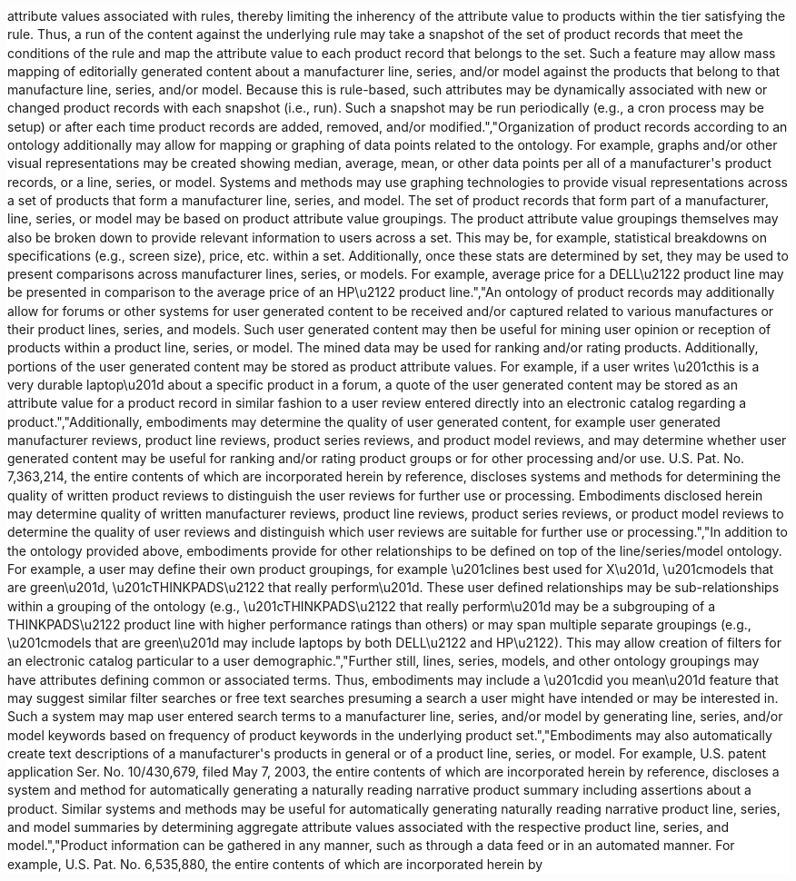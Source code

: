 attribute values associated with rules, thereby limiting the inherency of the attribute value to products within the tier satisfying the rule. Thus, a run of the content against the underlying rule may take a snapshot of the set of product records that meet the conditions of the rule and map the attribute value to each product record that belongs to the set. Such a feature may allow mass mapping of editorially generated content about a manufacturer line, series, and\/or model against the products that belong to that manufacture line, series, and\/or model. Because this is rule-based, such attributes may be dynamically associated with new or changed product records with each snapshot (i.e., run). Such a snapshot may be run periodically (e.g., a cron process may be setup) or after each time product records are added, removed, and\/or modified.","Organization of product records according to an ontology additionally may allow for mapping or graphing of data points related to the ontology. For example, graphs and\/or other visual representations may be created showing median, average, mean, or other data points per all of a manufacturer's product records, or a line, series, or model. Systems and methods may use graphing technologies to provide visual representations across a set of products that form a manufacturer line, series, and model. The set of product records that form part of a manufacturer, line, series, or model may be based on product attribute value groupings. The product attribute value groupings themselves may also be broken down to provide relevant information to users across a set. This may be, for example, statistical breakdowns on specifications (e.g., screen size), price, etc. within a set. Additionally, once these stats are determined by set, they may be used to present comparisons across manufacturer lines, series, or models. For example, average price for a DELL\u2122 product line may be presented in comparison to the average price of an HP\u2122 product line.","An ontology of product records may additionally allow for forums or other systems for user generated content to be received and\/or captured related to various manufactures or their product lines, series, and models. Such user generated content may then be useful for mining user opinion or reception of products within a product line, series, or model. The mined data may be used for ranking and\/or rating products. Additionally, portions of the user generated content may be stored as product attribute values. For example, if a user writes \u201cthis is a very durable laptop\u201d about a specific product in a forum, a quote of the user generated content may be stored as an attribute value for a product record in similar fashion to a user review entered directly into an electronic catalog regarding a product.","Additionally, embodiments may determine the quality of user generated content, for example user generated manufacturer reviews, product line reviews, product series reviews, and product model reviews, and may determine whether user generated content may be useful for ranking and\/or rating product groups or for other processing and\/or use. U.S. Pat. No. 7,363,214, the entire contents of which are incorporated herein by reference, discloses systems and methods for determining the quality of written product reviews to distinguish the user reviews for further use or processing. Embodiments disclosed herein may determine quality of written manufacturer reviews, product line reviews, product series reviews, or product model reviews to determine the quality of user reviews and distinguish which user reviews are suitable for further use or processing.","In addition to the ontology provided above, embodiments provide for other relationships to be defined on top of the line\/series\/model ontology. For example, a user may define their own product groupings, for example \u201clines best used for X\u201d, \u201cmodels that are green\u201d, \u201cTHINKPADS\u2122 that really perform\u201d. These user defined relationships may be sub-relationships within a grouping of the ontology (e.g., \u201cTHINKPADS\u2122 that really perform\u201d may be a subgrouping of a THINKPADS\u2122 product line with higher performance ratings than others) or may span multiple separate groupings (e.g., \u201cmodels that are green\u201d may include laptops by both DELL\u2122 and HP\u2122). This may allow creation of filters for an electronic catalog particular to a user demographic.","Further still, lines, series, models, and other ontology groupings may have attributes defining common or associated terms. Thus, embodiments may include a \u201cdid you mean\u201d feature that may suggest similar filter searches or free text searches presuming a search a user might have intended or may be interested in. Such a system may map user entered search terms to a manufacturer line, series, and\/or model by generating line, series, and\/or model keywords based on frequency of product keywords in the underlying product set.","Embodiments may also automatically create text descriptions of a manufacturer's products in general or of a product line, series, or model. For example, U.S. patent application Ser. No. 10\/430,679, filed May 7, 2003, the entire contents of which are incorporated herein by reference, discloses a system and method for automatically generating a naturally reading narrative product summary including assertions about a product. Similar systems and methods may be useful for automatically generating naturally reading narrative product line, series, and model summaries by determining aggregate attribute values associated with the respective product line, series, and model.","Product information can be gathered in any manner, such as through a data feed or in an automated manner. For example, U.S. Pat. No. 6,535,880, the entire contents of which are incorporated herein by